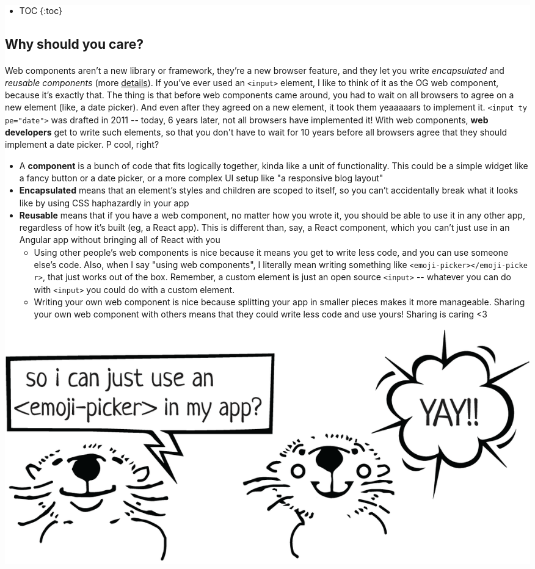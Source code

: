 * TOC
{:toc}

## Why should you care?

Web components aren’t a new library or framework, they’re a new browser feature, and they let you write *encapsulated* and *reusable* *components* (more [details]( https://www.webcomponents.org/introduction)). If you’ve ever used an `<input>` element, I like to think of it as the OG web component, because it’s exactly that. The thing
is that before web components came around, you had to wait on all browsers
to agree on a new element (like, a date picker). And even after they agreed
on a new element, it took them yeaaaaars to implement it. `<input type="date">`
was drafted in 2011 -- today, 6 years later, not all browsers
have implemented it! With
web components, **web developers** get to write such elements, so that you don't
have to wait for 10 years before all browsers agree that they should implement a date picker.
P cool, right?

- A **component** is a bunch of code that fits logically together, kinda like a unit
of functionality. This could be a simple widget like a fancy button or a date picker, or a more complex UI setup like "a responsive blog layout"
- **Encapsulated** means that an element’s styles and children are scoped to itself, so you can’t accidentally break what it looks like by using CSS haphazardly in your app
- **Reusable** means that if you have a web component, no matter how you wrote it, you should be able to use it in any other app, regardless of how it’s built (eg, a React app). This is different than, say, a React component, which you can’t just use in an Angular app without bringing all of React with you
  - Using other people’s web components is nice because it means you get to write less code, and you can use someone else’s code. Also, when I say "using web components", I literally mean
  writing something like `<emoji-picker></emoji-picker>`, that just works out of the box.
  Remember, a custom element is just an open source `<input>` -- whatever you can do
  with `<input>` you could do with a custom element.
  - Writing your own web component is nice because splitting your app in smaller pieces makes it more manageable. Sharing your own web component with others means that they could write less code and use yours! Sharing is caring <3



<img class="otter" alt="so i can write &lt;emoji-picker&gt;, yay!" src="/images/2017-06-06/2.png">
